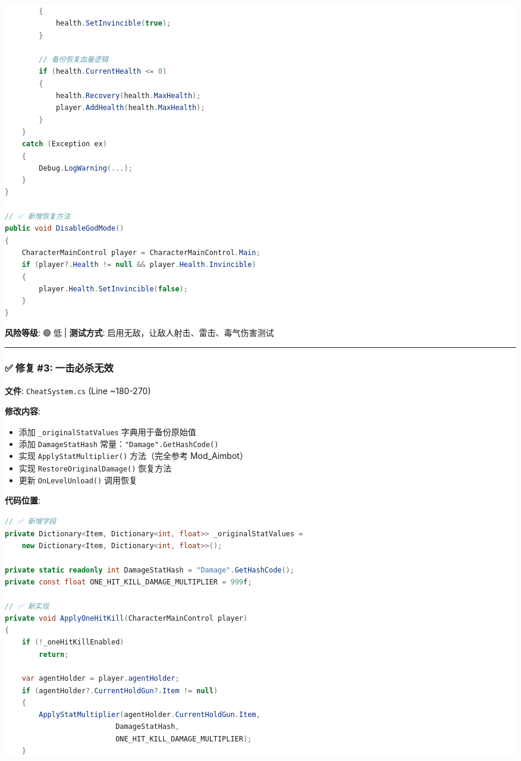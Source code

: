 ```csharp
        {
            health.SetInvincible(true);
        }
        
        // 备份恢复血量逻辑
        if (health.CurrentHealth <= 0)
        {
            health.Recovery(health.MaxHealth);
            player.AddHealth(health.MaxHealth);
        }
    }
    catch (Exception ex)
    {
        Debug.LogWarning(...);
    }
}

// ✅ 新增恢复方法
public void DisableGodMode()
{
    CharacterMainControl player = CharacterMainControl.Main;
    if (player?.Health != null && player.Health.Invincible)
    {
        player.Health.SetInvincible(false);
    }
}
```

**风险等级**: 🟢 低 | **测试方式**: 启用无敌，让敌人射击、雷击、毒气伤害测试

---

### ✅ 修复 #3: 一击必杀无效

**文件**: `CheatSystem.cs` (Line ~180-270)

**修改内容**:
- 添加 `_originalStatValues` 字典用于备份原始值
- 添加 `DamageStatHash` 常量：`"Damage".GetHashCode()`
- 实现 `ApplyStatMultiplier()` 方法（完全参考 Mod_Aimbot）
- 实现 `RestoreOriginalDamage()` 恢复方法
- 更新 `OnLevelUnload()` 调用恢复

**代码位置**:
```csharp
// ✅ 新增字段
private Dictionary<Item, Dictionary<int, float>> _originalStatValues = 
    new Dictionary<Item, Dictionary<int, float>>();

private static readonly int DamageStatHash = "Damage".GetHashCode();
private const float ONE_HIT_KILL_DAMAGE_MULTIPLIER = 999f;

// ✅ 新实现
private void ApplyOneHitKill(CharacterMainControl player)
{
    if (!_oneHitKillEnabled)
        return;

    var agentHolder = player.agentHolder;
    if (agentHolder?.CurrentHoldGun?.Item != null)
    {
        ApplyStatMultiplier(agentHolder.CurrentHoldGun.Item, 
                          DamageStatHash, 
                          ONE_HIT_KILL_DAMAGE_MULTIPLIER);
    }
```